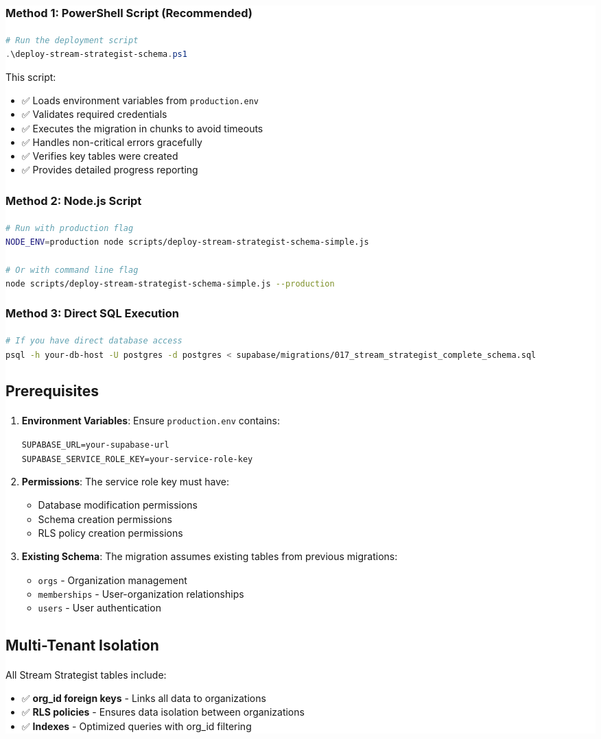 ### Method 1: PowerShell Script (Recommended)

```powershell
# Run the deployment script
.\deploy-stream-strategist-schema.ps1
```

This script:
- ✅ Loads environment variables from `production.env`
- ✅ Validates required credentials
- ✅ Executes the migration in chunks to avoid timeouts
- ✅ Handles non-critical errors gracefully
- ✅ Verifies key tables were created
- ✅ Provides detailed progress reporting

### Method 2: Node.js Script

```bash
# Run with production flag
NODE_ENV=production node scripts/deploy-stream-strategist-schema-simple.js

# Or with command line flag
node scripts/deploy-stream-strategist-schema-simple.js --production
```

### Method 3: Direct SQL Execution

```bash
# If you have direct database access
psql -h your-db-host -U postgres -d postgres < supabase/migrations/017_stream_strategist_complete_schema.sql
```

## Prerequisites

1. **Environment Variables**: Ensure `production.env` contains:
   ```
   SUPABASE_URL=your-supabase-url
   SUPABASE_SERVICE_ROLE_KEY=your-service-role-key
   ```

2. **Permissions**: The service role key must have:
   - Database modification permissions
   - Schema creation permissions
   - RLS policy creation permissions

3. **Existing Schema**: The migration assumes existing tables from previous migrations:
   - `orgs` - Organization management
   - `memberships` - User-organization relationships
   - `users` - User authentication

## Multi-Tenant Isolation

All Stream Strategist tables include:
- ✅ **org_id foreign keys** - Links all data to organizations
- ✅ **RLS policies** - Ensures data isolation between organizations
- ✅ **Indexes** - Optimized queries with org_id filtering
